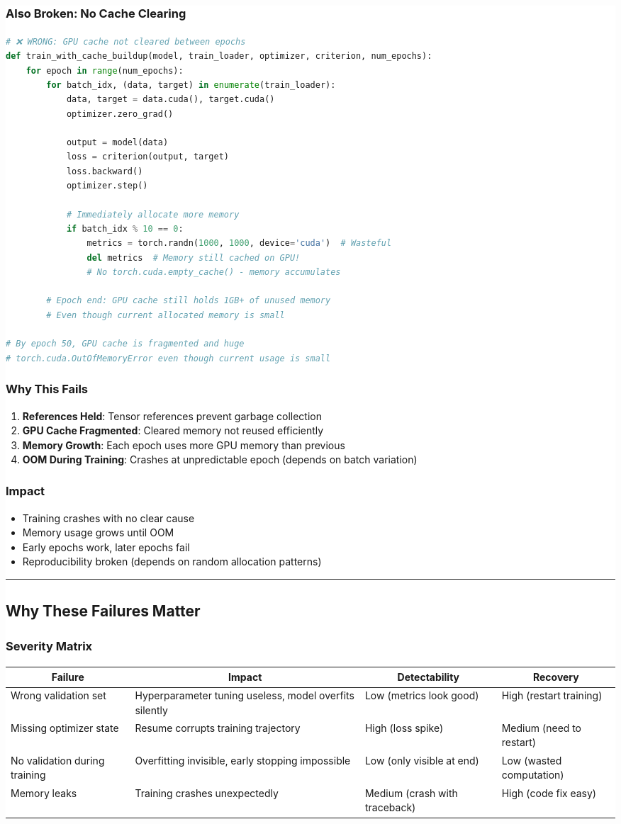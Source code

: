 ### Also Broken: No Cache Clearing

```python
# ❌ WRONG: GPU cache not cleared between epochs
def train_with_cache_buildup(model, train_loader, optimizer, criterion, num_epochs):
    for epoch in range(num_epochs):
        for batch_idx, (data, target) in enumerate(train_loader):
            data, target = data.cuda(), target.cuda()
            optimizer.zero_grad()

            output = model(data)
            loss = criterion(output, target)
            loss.backward()
            optimizer.step()

            # Immediately allocate more memory
            if batch_idx % 10 == 0:
                metrics = torch.randn(1000, 1000, device='cuda')  # Wasteful
                del metrics  # Memory still cached on GPU!
                # No torch.cuda.empty_cache() - memory accumulates

        # Epoch end: GPU cache still holds 1GB+ of unused memory
        # Even though current allocated memory is small

# By epoch 50, GPU cache is fragmented and huge
# torch.cuda.OutOfMemoryError even though current usage is small
```

### Why This Fails

1. **References Held**: Tensor references prevent garbage collection
2. **GPU Cache Fragmented**: Cleared memory not reused efficiently
3. **Memory Growth**: Each epoch uses more GPU memory than previous
4. **OOM During Training**: Crashes at unpredictable epoch (depends on batch variation)

### Impact

- Training crashes with no clear cause
- Memory usage grows until OOM
- Early epochs work, later epochs fail
- Reproducibility broken (depends on random allocation patterns)

---

## Why These Failures Matter

### Severity Matrix

| Failure | Impact | Detectability | Recovery |
|---------|--------|----------------|----------|
| Wrong validation set | Hyperparameter tuning useless, model overfits silently | Low (metrics look good) | High (restart training) |
| Missing optimizer state | Resume corrupts training trajectory | High (loss spike) | Medium (need to restart) |
| No validation during training | Overfitting invisible, early stopping impossible | Low (only visible at end) | Low (wasted computation) |
| Memory leaks | Training crashes unexpectedly | Medium (crash with traceback) | High (code fix easy) |
